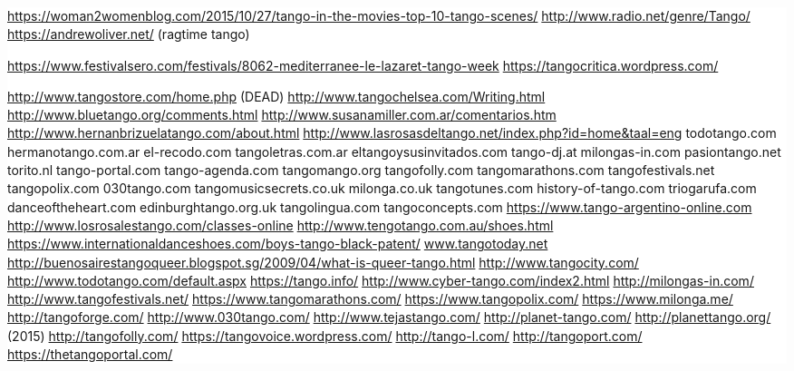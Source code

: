 https://woman2womenblog.com/2015/10/27/tango-in-the-movies-top-10-tango-scenes/
http://www.radio.net/genre/Tango/
https://andrewoliver.net/  (ragtime tango)


https://www.festivalsero.com/festivals/8062-mediterranee-le-lazaret-tango-week
https://tangocritica.wordpress.com/

http://www.tangostore.com/home.php  (DEAD)
http://www.tangochelsea.com/Writing.html
http://www.bluetango.org/comments.html
http://www.susanamiller.com.ar/comentarios.htm
http://www.hernanbrizuelatango.com/about.html
http://www.lasrosasdeltango.net/index.php?id=home&taal=eng
todotango.com
hermanotango.com.ar
el-recodo.com
tangoletras.com.ar
eltangoysusinvitados.com
tango-dj.at
milongas-in.com
pasiontango.net
torito.nl
tango-portal.com
tango-agenda.com
tangomango.org
tangofolly.com
tangomarathons.com
tangofestivals.net
tangopolix.com
030tango.com
tangomusicsecrets.co.uk
milonga.co.uk
tangotunes.com
history-of-tango.com
triogarufa.com
danceoftheheart.com
edinburghtango.org.uk
tangolingua.com
tangoconcepts.com
https://www.tango-argentino-online.com
http://www.losrosalestango.com/classes-online
http://www.tengotango.com.au/shoes.html
https://www.internationaldanceshoes.com/boys-tango-black-patent/
www.tangotoday.net
http://buenosairestangoqueer.blogspot.sg/2009/04/what-is-queer-tango.html
http://www.tangocity.com/
http://www.todotango.com/default.aspx
https://tango.info/
http://www.cyber-tango.com/index2.html
http://milongas-in.com/
http://www.tangofestivals.net/
https://www.tangomarathons.com/
https://www.tangopolix.com/
https://www.milonga.me/
http://tangoforge.com/
http://www.030tango.com/
http://www.tejastango.com/
http://planet-tango.com/
http://planettango.org/  (2015)
http://tangofolly.com/
https://tangovoice.wordpress.com/
http://tango-l.com/
http://tangoport.com/
https://thetangoportal.com/